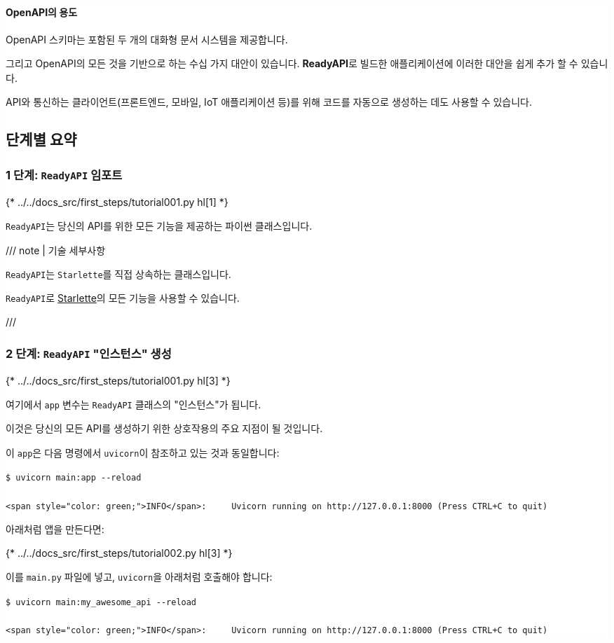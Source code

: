 ```JSON
```

#### OpenAPI의 용도

OpenAPI 스키마는 포함된 두 개의 대화형 문서 시스템을 제공합니다.

그리고 OpenAPI의 모든 것을 기반으로 하는 수십 가지 대안이 있습니다. **ReadyAPI**로 빌드한 애플리케이션에 이러한 대안을 쉽게 추가 할 수 있습니다.

API와 통신하는 클라이언트(프론트엔드, 모바일, IoT 애플리케이션 등)를 위해 코드를 자동으로 생성하는 데도 사용할 수 있습니다.

## 단계별 요약

### 1 단계: `ReadyAPI` 임포트

{* ../../docs_src/first_steps/tutorial001.py hl[1] *}

`ReadyAPI`는 당신의 API를 위한 모든 기능을 제공하는 파이썬 클래스입니다.

/// note | 기술 세부사항

`ReadyAPI`는 `Starlette`를 직접 상속하는 클래스입니다.

`ReadyAPI`로 <a href="https://www.starlette.io/" class="external-link" target="_blank">Starlette</a>의 모든 기능을 사용할 수 있습니다.

///

### 2 단계: `ReadyAPI` "인스턴스" 생성

{* ../../docs_src/first_steps/tutorial001.py hl[3] *}

여기에서 `app` 변수는 `ReadyAPI` 클래스의 "인스턴스"가 됩니다.

이것은 당신의 모든 API를 생성하기 위한 상호작용의 주요 지점이 될 것입니다.

이 `app`은 다음 명령에서 `uvicorn`이 참조하고 있는 것과 동일합니다:

<div class="termy">

```console
$ uvicorn main:app --reload

<span style="color: green;">INFO</span>:     Uvicorn running on http://127.0.0.1:8000 (Press CTRL+C to quit)
```

</div>

아래처럼 앱을 만든다면:

{* ../../docs_src/first_steps/tutorial002.py hl[3] *}

이를 `main.py` 파일에 넣고, `uvicorn`을 아래처럼 호출해야 합니다:

<div class="termy">

```console
$ uvicorn main:my_awesome_api --reload

<span style="color: green;">INFO</span>:     Uvicorn running on http://127.0.0.1:8000 (Press CTRL+C to quit)
```
